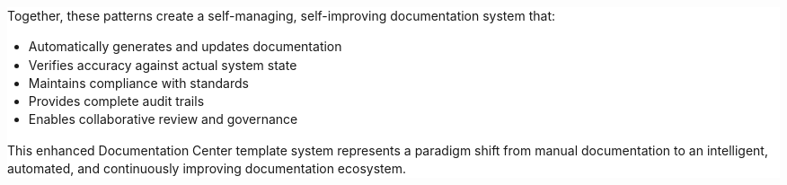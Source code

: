 Together, these patterns create a self-managing, self-improving documentation system that:
- Automatically generates and updates documentation
- Verifies accuracy against actual system state
- Maintains compliance with standards
- Provides complete audit trails
- Enables collaborative review and governance

This enhanced Documentation Center template system represents a paradigm shift from manual documentation to an intelligent, automated, and continuously improving documentation ecosystem.